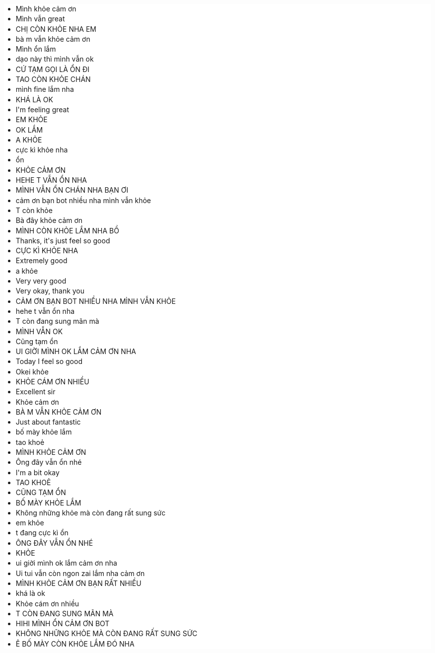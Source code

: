 - Mình khỏe cảm ơn
- Mình vẫn great
- CHỊ CÒN KHỎE NHA EM
- bà m vẫn khỏe cảm ơn
- Mình ổn lắm
- dạo này thì mình vẫn ok
- CỨ TẠM GỌI LÀ ỔN ĐI
- TAO CÒN KHỎE CHÁN
- mình fine lắm nha
- KHÁ LÀ OK
- I'm feeling great
- EM KHỎE
- OK LẮM
- A KHỎE
- cực kì khỏe nha
- ổn
- KHỎE CẢM ƠN
- HEHE T VẪN ỔN NHA
- MÌNH VẪN ỔN CHÁN NHA BẠN ƠI
- cảm ơn bạn bot nhiều nha mình vẫn khỏe
- T còn khỏe
- Bà đây khỏe cảm ơn
- MÌNH CÒN KHỎE LẮM NHA BỒ
- Thanks, it's just feel so good
- CỰC KÌ KHỎE NHA
- Extremely good
- a khỏe
- Very very good
- Very okay, thank you
- CẢM ƠN BẠN BOT NHIỀU NHA MÌNH VẪN KHỎE
- hehe t vẫn ổn nha
- T còn đang sung mãn mà
- MÌNH VẪN OK
- Cũng tạm ổn
- UI GIỜI MÌNH OK LẮM CẢM ƠN NHA
- Today I feel so good
- Okei khỏe
- KHỎE CÁM ƠN NHIỀU
- Excellent sir
- Khỏe cảm ơn
- BÀ M VẪN KHỎE CẢM ƠN
- Just about fantastic
- bố mày khỏe lắm
- tao khoẻ
- MÌNH KHỎE CẢM ƠN
- Ông đây vẫn ổn nhé
- I'm a bit okay
- TAO KHOẺ
- CŨNG TẠM ỔN
- BỐ MÀY KHỎE LẮM
- Không những khỏe mà còn đang rất sung sức
- em khỏe
- t đang cực kì ổn
- ÔNG ĐÂY VẪN ỔN NHÉ
- KHỎE
- ui giời mình ok lắm cảm ơn nha
- Ui tui vẫn còn ngon zai lắm nha cảm ơn
- MÌNH KHỎE CẢM ƠN BẠN RẤT NHIỀU
- khá là ok
- Khỏe cám ơn nhiều
- T CÒN ĐANG SUNG MÃN MÀ
- HIHI MÌNH ỔN CẢM ƠN BOT
- KHÔNG NHỮNG KHỎE MÀ CÒN ĐANG RẤT SUNG SỨC
- Ê BỐ MÀY CÒN KHỎE LẮM ĐÓ NHA